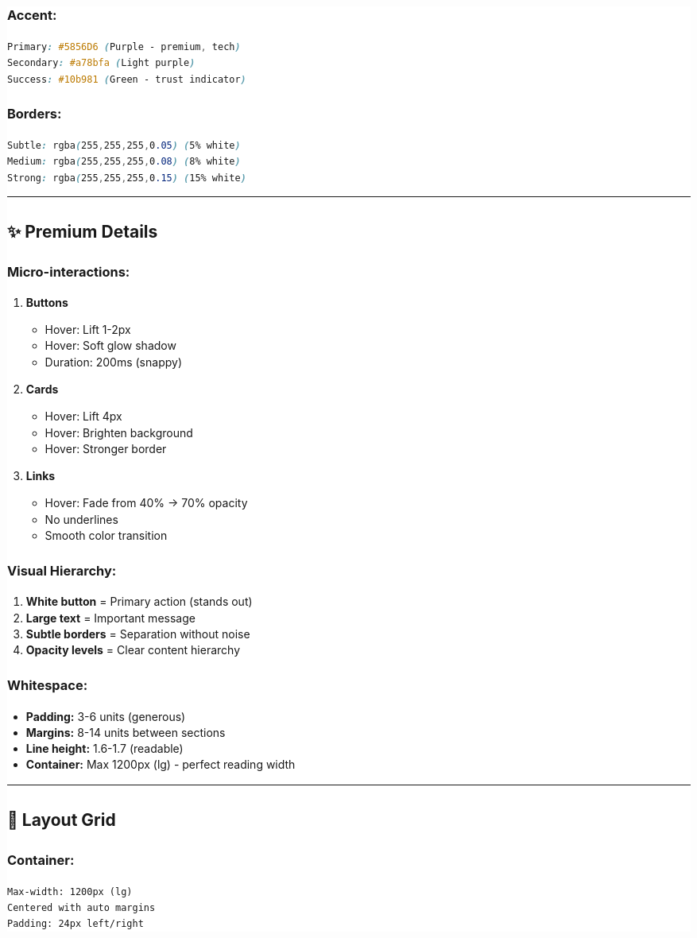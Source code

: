 ### **Accent:**
```css
Primary: #5856D6 (Purple - premium, tech)
Secondary: #a78bfa (Light purple)
Success: #10b981 (Green - trust indicator)
```

### **Borders:**
```css
Subtle: rgba(255,255,255,0.05) (5% white)
Medium: rgba(255,255,255,0.08) (8% white)
Strong: rgba(255,255,255,0.15) (15% white)
```

---

## ✨ **Premium Details**

### **Micro-interactions:**
1. **Buttons**
   - Hover: Lift 1-2px
   - Hover: Soft glow shadow
   - Duration: 200ms (snappy)

2. **Cards**
   - Hover: Lift 4px
   - Hover: Brighten background
   - Hover: Stronger border

3. **Links**
   - Hover: Fade from 40% → 70% opacity
   - No underlines
   - Smooth color transition

### **Visual Hierarchy:**
1. **White button** = Primary action (stands out)
2. **Large text** = Important message
3. **Subtle borders** = Separation without noise
4. **Opacity levels** = Clear content hierarchy

### **Whitespace:**
- **Padding:** 3-6 units (generous)
- **Margins:** 8-14 units between sections
- **Line height:** 1.6-1.7 (readable)
- **Container:** Max 1200px (lg) - perfect reading width

---

## 📐 **Layout Grid**

### **Container:**
```
Max-width: 1200px (lg)
Centered with auto margins
Padding: 24px left/right
```
